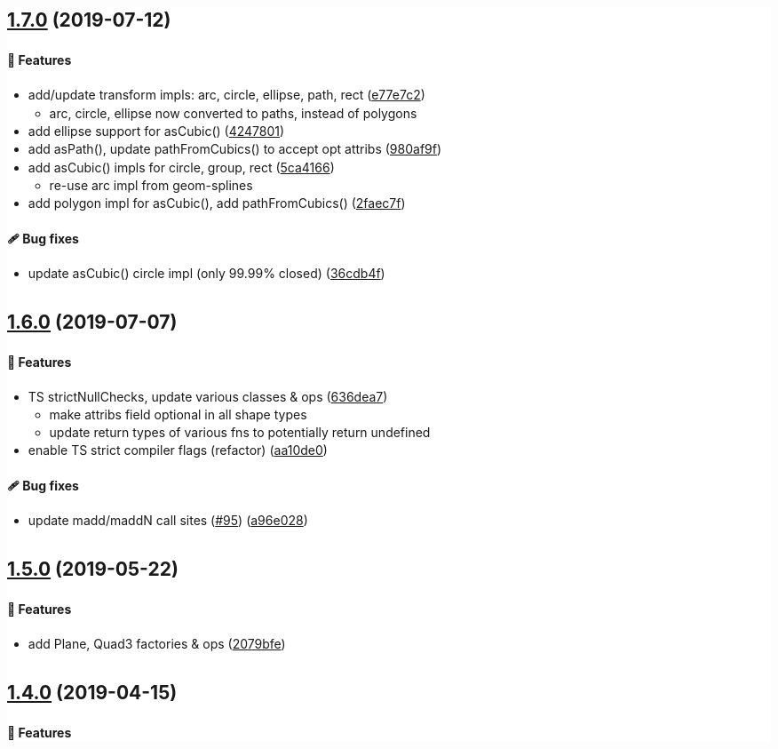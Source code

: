 ## [1.7.0](https://github.com/thi-ng/umbrella/tree/@thi.ng/geom@1.7.0) (2019-07-12)

#### 🚀 Features

- add/update transform impls: arc, circle, ellipse, path, rect ([e77e7c2](https://github.com/thi-ng/umbrella/commit/e77e7c2))
  - arc, circle, ellipse now converted to paths, instead of polygons
- add ellipse support for asCubic() ([4247801](https://github.com/thi-ng/umbrella/commit/4247801))
- add asPath(), update pathFromCubics() to accept opt attribs ([980af9f](https://github.com/thi-ng/umbrella/commit/980af9f))
- add asCubic() impls for circle, group, rect ([5ca4166](https://github.com/thi-ng/umbrella/commit/5ca4166))
  - re-use arc impl from geom-splines
- add polygon impl for asCubic(), add pathFromCubics() ([2faec7f](https://github.com/thi-ng/umbrella/commit/2faec7f))

#### 🩹 Bug fixes

- update asCubic() circle impl (only 99.99% closed) ([36cdb4f](https://github.com/thi-ng/umbrella/commit/36cdb4f))

## [1.6.0](https://github.com/thi-ng/umbrella/tree/@thi.ng/geom@1.6.0) (2019-07-07)

#### 🚀 Features

- TS strictNullChecks, update various classes & ops ([636dea7](https://github.com/thi-ng/umbrella/commit/636dea7))
  - make attribs field optional in all shape types
  - update return types of various fns to potentially return undefined
- enable TS strict compiler flags (refactor) ([aa10de0](https://github.com/thi-ng/umbrella/commit/aa10de0))

#### 🩹 Bug fixes

- update madd/maddN call sites ([#95](https://github.com/thi-ng/umbrella/issues/95)) ([a96e028](https://github.com/thi-ng/umbrella/commit/a96e028))

## [1.5.0](https://github.com/thi-ng/umbrella/tree/@thi.ng/geom@1.5.0) (2019-05-22)

#### 🚀 Features

- add Plane, Quad3 factories & ops ([2079bfe](https://github.com/thi-ng/umbrella/commit/2079bfe))

## [1.4.0](https://github.com/thi-ng/umbrella/tree/@thi.ng/geom@1.4.0) (2019-04-15)

#### 🚀 Features
